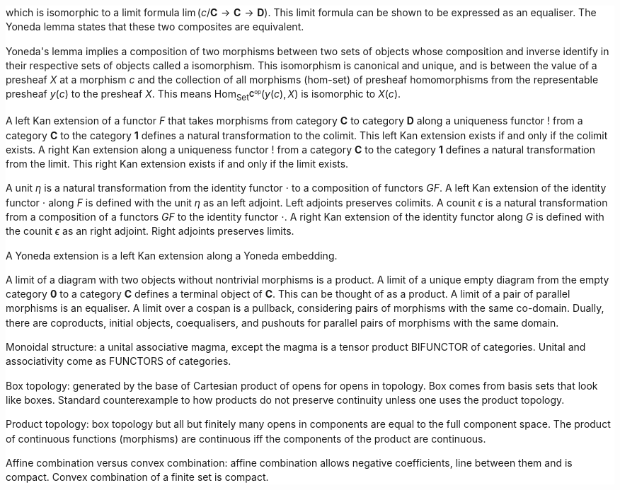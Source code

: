 which is isomorphic to a limit formula $\lim(c/\mathbf{C} \rightarrow \mathbf{C} \rightarrow \mathbf{D})$.
This limit formula can be shown to be expressed as an equaliser.
The Yoneda lemma states that these two composites are equivalent.

Yoneda's lemma implies a composition of two morphisms between two sets of
objects whose composition and inverse identify in their respective sets of objects
called a isomorphism. This isomorphism is canonical and unique, and is between
the value of a presheaf $X$ at a morphism $c$ and the collection of all morphisms
(hom-set) of presheaf homomorphisms
from the representable presheaf $y(c)$ to the presheaf $X$.
This means $\mathrm{Hom}_{\mathrm{Set}^{\mathbf{C}^\mathrm{op}}}(y(c), X)$
is isomorphic to $X(c)$.

A left Kan extension of a functor $F$ that takes morphisms from category $\mathbf{C}$ to category $\mathbf{D}$
along a uniqueness functor $!$ from
a category $\mathbf{C}$ to the category $\mathbf{1}$ defines a natural transformation
to the colimit. This left Kan extension exists if and only if the colimit exists.
A right Kan extension along a uniqueness functor $!$ from
a category $\mathbf{C}$ to the category $\mathbf{1}$ defines a natural transformation
from the limit. This right Kan extension exists if and only if the limit exists.

A unit $\eta$ is a natural transformation from the identity functor $\cdot$ to a composition
of functors $GF$. A left Kan extension of the identity functor $\cdot$
along $F$ is defined with the unit $\eta$ as an left adjoint. Left adjoints preserves colimits.
A counit $\epsilon$ is a natural transformation from a composition of
a functors $GF$ to the identity functor $\cdot$.
A right Kan extension of the identity functor along $G$ is defined with the counit $\epsilon$
as an right adjoint. Right adjoints preserves limits.

A Yoneda extension is a left Kan extension
along a Yoneda embedding.

A limit of a diagram with two objects without nontrivial morphisms is a product.
A limit of a unique empty diagram from the empty category $\mathbf{0}$ to a category $\mathbf{C}$
defines a terminal object of $\mathbf{C}$. This can be thought of as a product.
A limit of a pair of parallel morphisms is an equaliser.
A limit over a cospan is a pullback, considering pairs of morphisms with the same co-domain.
Dually, there are coproducts, initial objects, coequalisers, and pushouts for parallel pairs
of morphisms with the same domain.

Monoidal structure: a unital associative magma, except the magma is a tensor product BIFUNCTOR of categories. Unital and associativity come as FUNCTORS of categories.

Box topology: generated by the base of Cartesian product of opens for opens in topology. Box comes from basis sets that look like boxes. Standard counterexample to how products do not preserve continuity unless one uses the product topology.

Product topology: box topology but all but finitely many opens in components are equal to the full component space. The product of continuous functions (morphisms) are continuous iff the components of the product are continuous.

Affine combination versus convex combination: affine combination allows negative coefficients, line between them and is compact. Convex combination of a finite set is compact.
